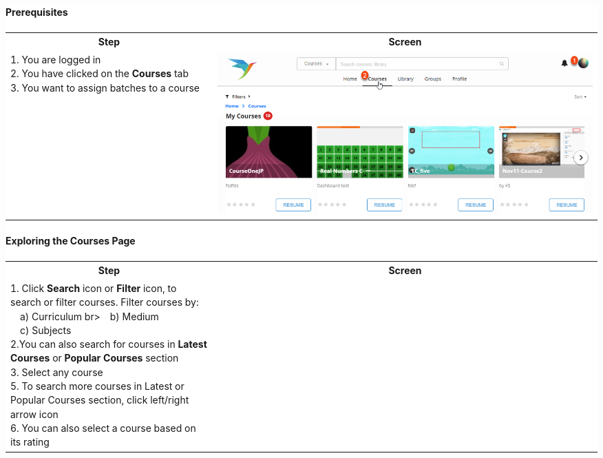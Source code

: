 #### Prerequisites
<table>
  <tr>
    <th style="width:35%;">Step</th>
    <th style="width:65%;">Screen</th>
  </tr>
  <tr>
    <td>1. You are logged in <br>2. You have clicked on the <b>Courses</b> tab <br>3. You want to assign batches to a course
       </td>
      <td><img src="/assets/images/batches_workspace.png" class="img-fluid"></td>
  </tr>
  </table>
  
#### Exploring the Courses Page
  <table>
  <tr>
    <th style="width:35%;">Step</th>
    <th style="width:65%;">Screen</th>
  </tr>
  <tr>
    <td>1. Click <b>Search</b> icon or <b>Filter</b> icon,  to search or filter courses. Filter courses by: <br>&emsp;a) Curriculum br>&emsp;b) Medium <br>&emsp;c) Subjects  <br>2.You can also search for courses  in <b>Latest Courses</b> or <b>Popular Courses</b> section <br>3. Select any course <br>5. To search more courses in Latest or Popular Courses section, click left/right arrow icon <br>6. You can also select a course based on its rating 
         </td>